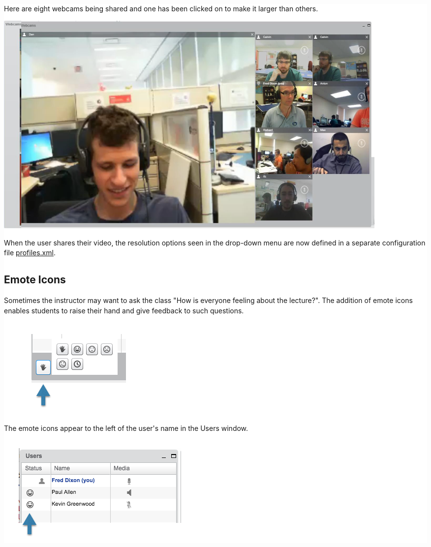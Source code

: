 Here are eight webcams being shared and one has been clicked on to make it larger than others.

![Webcam 3](/images/10-video-dock-3.png)

When the user shares their video, the resolution options seen in the drop-down menu are now defined in a separate configuration file [profiles.xml](https://github.com/bigbluebutton/bigbluebutton/blob/master/bigbluebutton-client/resources/prod/profiles.xml).

## Emote Icons

Sometimes the instructor may want to ask the class "How is everyone feeling about the lecture?".  The addition of emote icons enables students to raise their hand and give feedback to such questions.

![Emote Icons](/images/10-emote-icons.png)

The emote icons appear to the left of the user's name in the Users window.

![Emote Icons](/images/10-emote-icons-2.png)

